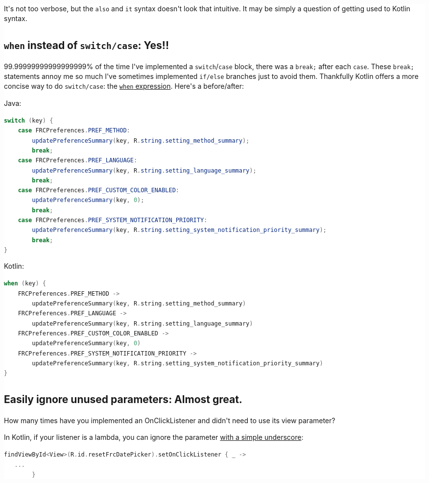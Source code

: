 It's not too verbose, but the `also` and `it` syntax doesn't look that intuitive. It may be simply a question of getting used to Kotlin syntax.

## `when` instead of `switch/case`: Yes!!

99.99999999999999999% of the time I've implemented a `switch`/`case` block, there was a `break;` after each `case`. These `break;` statements annoy me so much I've sometimes implemented `if/else` branches just to avoid them. Thankfully Kotlin offers a more concise way to do `switch/case`: the [`when` expression](https://kotlinlang.org/docs/reference/control-flow.html).  Here's a before/after:

Java:

```java
switch (key) {
    case FRCPreferences.PREF_METHOD:
        updatePreferenceSummary(key, R.string.setting_method_summary);
        break;
    case FRCPreferences.PREF_LANGUAGE:
        updatePreferenceSummary(key, R.string.setting_language_summary);
        break;
    case FRCPreferences.PREF_CUSTOM_COLOR_ENABLED:
        updatePreferenceSummary(key, 0);
        break;
    case FRCPreferences.PREF_SYSTEM_NOTIFICATION_PRIORITY:
        updatePreferenceSummary(key, R.string.setting_system_notification_priority_summary);
        break;
}
```

Kotlin:

```kotlin
when (key) {
    FRCPreferences.PREF_METHOD ->
        updatePreferenceSummary(key, R.string.setting_method_summary)
    FRCPreferences.PREF_LANGUAGE -> 
        updatePreferenceSummary(key, R.string.setting_language_summary)
    FRCPreferences.PREF_CUSTOM_COLOR_ENABLED -> 
        updatePreferenceSummary(key, 0)
    FRCPreferences.PREF_SYSTEM_NOTIFICATION_PRIORITY -> 
        updatePreferenceSummary(key, R.string.setting_system_notification_priority_summary)
}
```

## Easily ignore unused parameters: Almost great.

How many times have you implemented an OnClickListener and didn't need to use its view parameter?  

In Kotlin, if your listener is a lambda, you can ignore the parameter [with a simple underscore](https://kotlinlang.org/docs/reference/multi-declarations.html):

```kotlin
findViewById<View>(R.id.resetFrcDatePicker).setOnClickListener { _ ->
   ...
        }
```

